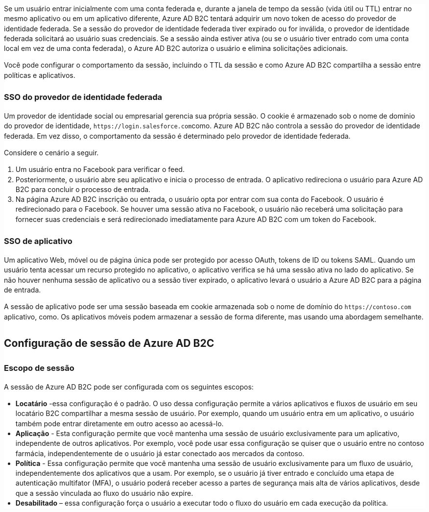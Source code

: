 Se um usuário entrar inicialmente com uma conta federada e, durante a janela de tempo da sessão (vida útil ou TTL) entrar no mesmo aplicativo ou em um aplicativo diferente, Azure AD B2C tentará adquirir um novo token de acesso do provedor de identidade federada. Se a sessão do provedor de identidade federada tiver expirado ou for inválida, o provedor de identidade federada solicitará ao usuário suas credenciais. Se a sessão ainda estiver ativa (ou se o usuário tiver entrado com uma conta local em vez de uma conta federada), o Azure AD B2C autoriza o usuário e elimina solicitações adicionais.

Você pode configurar o comportamento da sessão, incluindo o TTL da sessão e como Azure AD B2C compartilha a sessão entre políticas e aplicativos.

### <a name="federated-identity-provider-sso"></a>SSO do provedor de identidade federada

Um provedor de identidade social ou empresarial gerencia sua própria sessão. O cookie é armazenado sob o nome de domínio do provedor de identidade, `https://login.salesforce.com`como. Azure AD B2C não controla a sessão do provedor de identidade federada. Em vez disso, o comportamento da sessão é determinado pelo provedor de identidade federada. 

Considere o cenário a seguir.

1. Um usuário entra no Facebook para verificar o feed.
2. Posteriormente, o usuário abre seu aplicativo e inicia o processo de entrada. O aplicativo redireciona o usuário para Azure AD B2C para concluir o processo de entrada.
3. Na página Azure AD B2C inscrição ou entrada, o usuário opta por entrar com sua conta do Facebook. O usuário é redirecionado para o Facebook. Se houver uma sessão ativa no Facebook, o usuário não receberá uma solicitação para fornecer suas credenciais e será redirecionado imediatamente para Azure AD B2C com um token do Facebook.

### <a name="application-sso"></a>SSO de aplicativo

Um aplicativo Web, móvel ou de página única pode ser protegido por acesso OAuth, tokens de ID ou tokens SAML. Quando um usuário tenta acessar um recurso protegido no aplicativo, o aplicativo verifica se há uma sessão ativa no lado do aplicativo. Se não houver nenhuma sessão de aplicativo ou a sessão tiver expirado, o aplicativo levará o usuário a Azure AD B2C para a página de entrada.

A sessão de aplicativo pode ser uma sessão baseada em cookie armazenada sob o nome de domínio do `https://contoso.com`aplicativo, como. Os aplicativos móveis podem armazenar a sessão de forma diferente, mas usando uma abordagem semelhante.

## <a name="azure-ad-b2c-session-configuration"></a>Configuração de sessão de Azure AD B2C

### <a name="session-scope"></a>Escopo de sessão

A sessão de Azure AD B2C pode ser configurada com os seguintes escopos:

- **Locatário** -essa configuração é o padrão. O uso dessa configuração permite a vários aplicativos e fluxos de usuário em seu locatário B2C compartilhar a mesma sessão de usuário. Por exemplo, quando um usuário entra em um aplicativo, o usuário também pode entrar diretamente em outro acesso ao acessá-lo.
- **Aplicação** - Esta configuração permite que você mantenha uma sessão de usuário exclusivamente para um aplicativo, independente de outros aplicativos. Por exemplo, você pode usar essa configuração se quiser que o usuário entre no contoso farmácia, independentemente de o usuário já estar conectado aos mercados da contoso.
- **Política** - Essa configuração permite que você mantenha uma sessão de usuário exclusivamente para um fluxo de usuário, independentemente dos aplicativos que a usam. Por exemplo, se o usuário já tiver entrado e concluído uma etapa de autenticação multifator (MFA), o usuário poderá receber acesso a partes de segurança mais alta de vários aplicativos, desde que a sessão vinculada ao fluxo do usuário não expire.
- **Desabilitado** – essa configuração força o usuário a executar todo o fluxo do usuário em cada execução da política.
